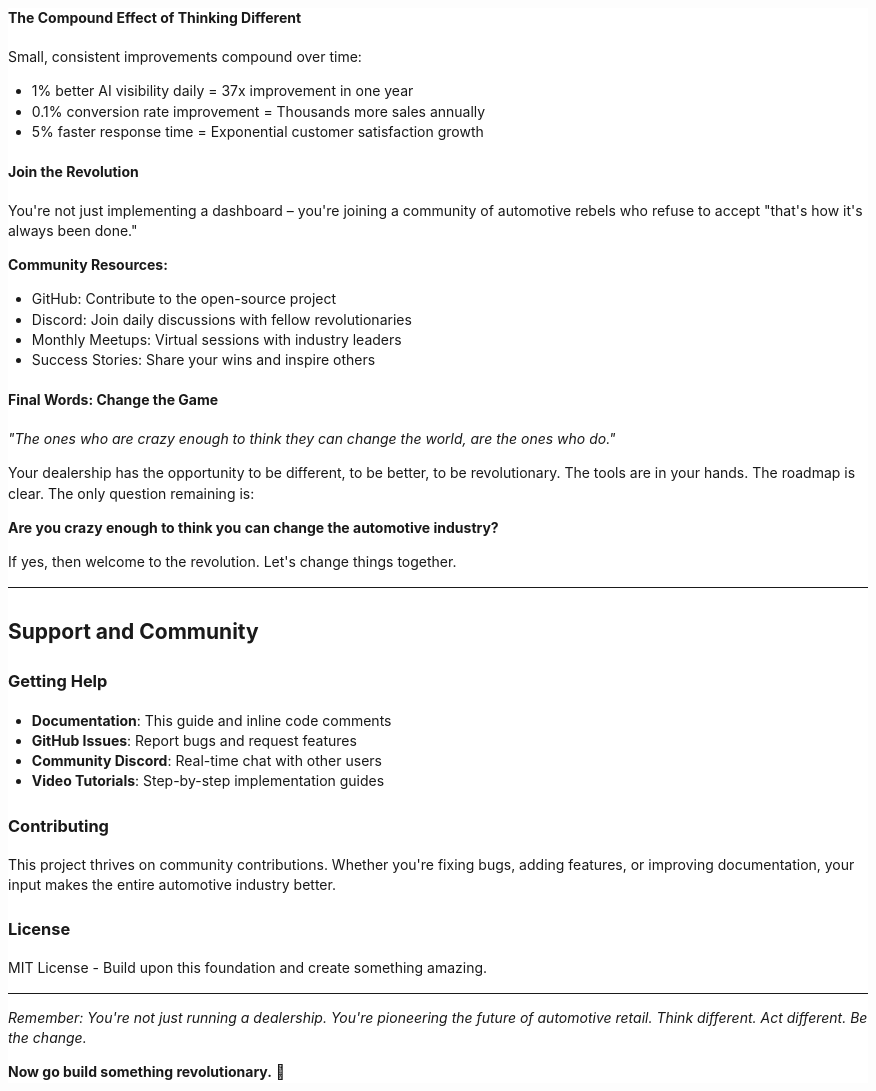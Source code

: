 #### The Compound Effect of Thinking Different

Small, consistent improvements compound over time:
- 1% better AI visibility daily = 37x improvement in one year
- 0.1% conversion rate improvement = Thousands more sales annually
- 5% faster response time = Exponential customer satisfaction growth

#### Join the Revolution

You're not just implementing a dashboard – you're joining a community of automotive rebels who refuse to accept "that's how it's always been done."

**Community Resources:**
- GitHub: Contribute to the open-source project
- Discord: Join daily discussions with fellow revolutionaries
- Monthly Meetups: Virtual sessions with industry leaders
- Success Stories: Share your wins and inspire others

#### Final Words: Change the Game

*"The ones who are crazy enough to think they can change the world, are the ones who do."*

Your dealership has the opportunity to be different, to be better, to be revolutionary. The tools are in your hands. The roadmap is clear. The only question remaining is:

**Are you crazy enough to think you can change the automotive industry?**

If yes, then welcome to the revolution. Let's change things together.

---

## Support and Community

### Getting Help
- **Documentation**: This guide and inline code comments
- **GitHub Issues**: Report bugs and request features
- **Community Discord**: Real-time chat with other users
- **Video Tutorials**: Step-by-step implementation guides

### Contributing
This project thrives on community contributions. Whether you're fixing bugs, adding features, or improving documentation, your input makes the entire automotive industry better.

### License
MIT License - Build upon this foundation and create something amazing.

---

*Remember: You're not just running a dealership. You're pioneering the future of automotive retail. Think different. Act different. Be the change.*

**Now go build something revolutionary.** 🚀